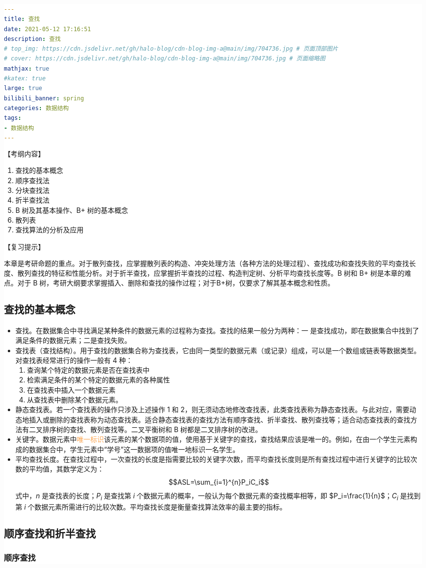 ```yaml
---
title: 查找
date: 2021-05-12 17:16:51
description: 查找
# top_img: https://cdn.jsdelivr.net/gh/halo-blog/cdn-blog-img-a@main/img/704736.jpg # 页面顶部图片
# cover: https://cdn.jsdelivr.net/gh/halo-blog/cdn-blog-img-a@main/img/704736.jpg # 页面缩略图
mathjax: true
#katex: true
large: true
bilibili_banner: spring
categories: 数据结构
tags:
- 数据结构
---
```


【考纲内容】

1. 查找的基本概念
2. 顺序查找法
3. 分块查找法
4. 折半查找法
5. B 树及其基本操作、B+ 树的基本概念
6. 散列表
7. 查找算法的分析及应用

【复习提示】

本章是考研命题的重点。对于散列查找，应掌握散列表的构造、冲突处理方法（各种方法的处理过程）、查找成功和查找失败的平均查找长度、散列查找的特征和性能分析。对于折半查找，应掌握折半查找的过程、构造判定树、分析平均查找长度等。B 树和 B+ 树是本章的难点。对于 B 树，考研大纲要求掌握插入、删除和查找的操作过程；对于B+树，仅要求了解其基本概念和性质。

## 查找的基本概念

+ 查找。在数据集合中寻找满足某种条件的数据元素的过程称为查找。查找的结果一般分为两种：一 是查找成功，即在数据集合中找到了满足条件的数据元素；二是查找失败。
+ 查找表（查找结构）。用于查找的数据集合称为查找表，它由同一类型的数据元素（或记录）组成，可以是一个数组或链表等数据类型。对查找表经常进行的操作一般有 4 种：
  1. 查询某个特定的数据元素是否在查找表中
  2. 检索满足条件的某个特定的数据元素的各种属性
  3. 在查找表中插入一个数据元素
  4. 从查找表中删除某个数据元素。
+ 静态查找表。若一个查找表的操作只涉及上述操作 1 和 2，则无须动态地修改查找表，此类查找表称为静态查找表。与此对应，需要动态地插入或删除的查找表称为动态查找表。适合静态查找表的查找方法有顺序查找、折半查找、散列查找等；适合动态查找表的查找方法有二叉排序树的查找、散列查找等。二叉平衡树和 B 树都是二叉排序树的改进。
+ 关键字。数据元素中<font color="#faa755">唯一标识</font>该元素的某个数据项的值，使用基于关键字的查找，查找结果应该是唯一的。例如，在由一个学生元素构成的数据集合中，学生元素中“学号”这一数据项的值唯一地标识一名学生。
+ 平均查找长度。在查找过程中，一次查找的长度是指需要比较的关键字次数，而平均查找长度则是所有查找过程中进行关键字的比较次数的平均值，其数学定义为：$$ASL=\sum_{i=1}^{n}P_iC_i$$式中，$n$ 是查找表的长度；$P_i$ 是查找第 $i$ 个数据元素的概率，一般认为每个数据元素的查找概率相等，即 $P_i=\frac{1}{n}$；$C_i$ 是找到第 $i$ 个数据元素所需进行的比较次数。平均查找长度是衡量查找算法效率的最主要的指标。

## 顺序查找和折半查找

### 顺序查找
